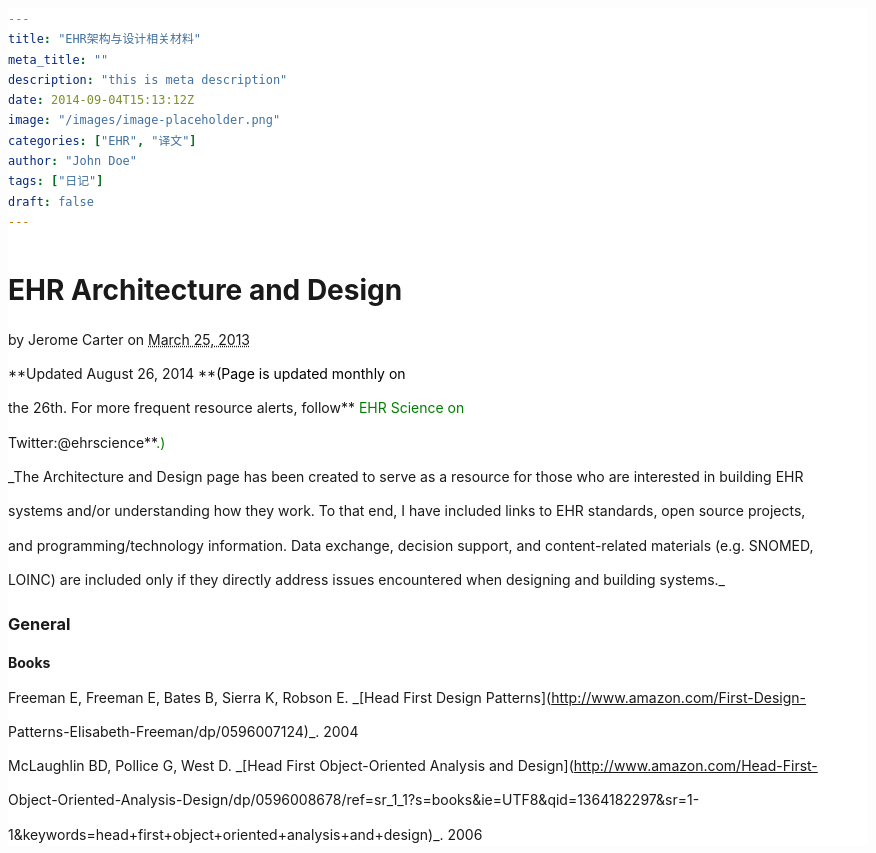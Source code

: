 ```yaml
---
title: "EHR架构与设计相关材料"
meta_title: ""
description: "this is meta description"
date: 2014-09-04T15:13:12Z
image: "/images/image-placeholder.png"
categories: ["EHR", "译文"]
author: "John Doe"
tags: ["日记"]
draft: false
---
```




# EHR Architecture and Design

by <span class="author vcard fn">Jerome Carter on <abbr class="published" title="2013-03-25">March 25, 2013</abbr>




**Updated August 26, 2014  **<span style="color: #000000;">(Page is updated monthly on

the 26th. For more frequent resource alerts, follow** <span style="color: #008000;">EHR Science on

Twitter:@ehrscience**<span style="color: #008000;">.)

_The Architecture and Design page has been created to serve as a resource for those who are interested in building  EHR

systems and/or  understanding how they work.  To that end, I have included links to EHR standards,  open source projects,

and programming/technology information.   Data exchange, decision support,  and content-related materials (e.g. SNOMED,

LOINC) are  included only if they directly address issues encountered when designing and building systems._

### General

**Books**

Freeman E, Freeman E, Bates B, Sierra K, Robson E. _[Head First Design Patterns](http://www.amazon.com/First-Design-

Patterns-Elisabeth-Freeman/dp/0596007124)_. 2004

McLaughlin BD, Pollice G, West D. _[Head First Object-Oriented Analysis and Design](http://www.amazon.com/Head-First-

Object-Oriented-Analysis-Design/dp/0596008678/ref=sr_1_1?s=books&amp;ie=UTF8&amp;qid=1364182297&amp;sr=1-

1&amp;keywords=head+first+object+oriented+analysis+and+design)_. 2006
